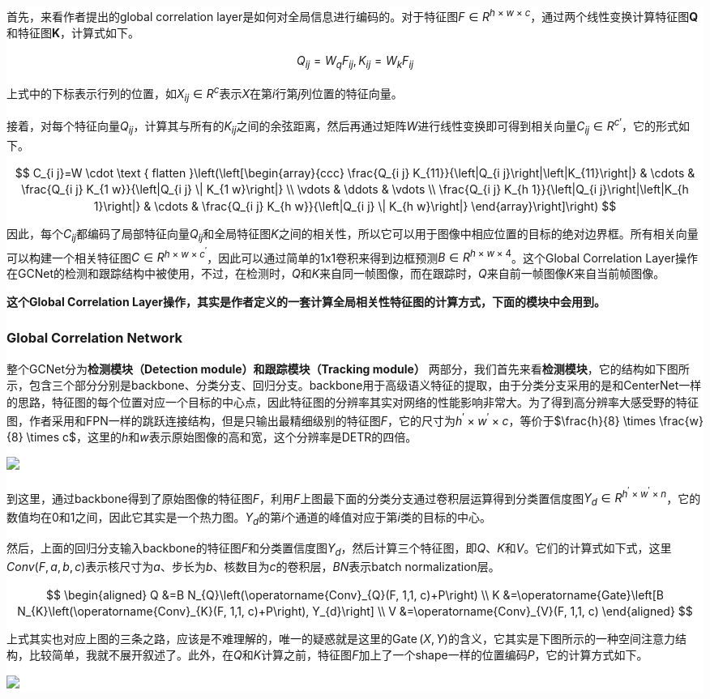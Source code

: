 首先，来看作者提出的global correlation layer是如何对全局信息进行编码的。对于特征图$F \in R^{h \times w \times c}$，通过两个线性变换计算特征图$\mathbf{Q}$和特征图$\mathbf{K}$，计算式如下。

$$
Q_{i j}=W_{q} F_{i j}, K_{i j}=W_{k} F_{i j}
$$

上式中的下标表示行列的位置，如$X_{i j} \in R^{c}$表示$X$在第$i$行第$j$列位置的特征向量。

接着，对每个特征向量$Q_{ij}$，计算其与所有的$K_{ij}$之间的余弦距离，然后再通过矩阵$W$进行线性变换即可得到相关向量$C_{ij} \in R^{c'}$，它的形式如下。

$$
C_{i j}=W \cdot \text { flatten }\left(\left[\begin{array}{ccc}
\frac{Q_{i j} K_{11}}{\left|Q_{i j}\right|\left|K_{11}\right|} & \cdots & \frac{Q_{i j} K_{1 w}}{\left|Q_{i j} \| K_{1 w}\right|} \\
\vdots & \ddots & \vdots \\
\frac{Q_{i j} K_{h 1}}{\left|Q_{i j}\right|\left|K_{h 1}\right|} & \cdots & \frac{Q_{i j} K_{h w}}{\left|Q_{i j} \| K_{h w}\right|}
\end{array}\right]\right)
$$

因此，每个$C_{ij}$都编码了局部特征向量$Q_{ij}$和全局特征图$K$之间的相关性，所以它可以用于图像中相应位置的目标的绝对边界框。所有相关向量可以构建一个相关特征图$C \in R^{h \times w \times c^{\prime}}$，因此可以通过简单的1x1卷积来得到边框预测$B \in R^{h \times w \times 4}$。这个Global Correlation Layer操作在GCNet的检测和跟踪结构中被使用，不过，在检测时，$Q$和$K$来自同一帧图像，而在跟踪时，$Q$来自前一帧图像$K$来自当前帧图像。

**这个Global Correlation Layer操作，其实是作者定义的一套计算全局相关性特征图的计算方式，下面的模块中会用到。**

### Global Correlation Network

整个GCNet分为**检测模块（Detection module）和跟踪模块（Tracking module）** 两部分，我们首先来看**检测模块**，它的结构如下图所示，包含三个部分分别是backbone、分类分支、回归分支。backbone用于高级语义特征的提取，由于分类分支采用的是和CenterNet一样的思路，特征图的每个位置对应一个目标的中心点，因此特征图的分辨率其实对网络的性能影响非常大。为了得到高分辨率大感受野的特征图，作者采用和FPN一样的跳跃连接结构，但是只输出最精细级别的特征图$F$，它的尺寸为$h^{\prime} \times w^{\prime} \times c$，等价于$\frac{h}{8} \times \frac{w}{8} \times c$，这里的$h$和$w$表示原始图像的高和宽，这个分辨率是DETR的四倍。

![](https://i.loli.net/2021/04/08/ArHthDQsUlFkMmO.png)

到这里，通过backbone得到了原始图像的特征图$F$，利用$F$上图最下面的分类分支通过卷积层运算得到分类置信度图$Y_{d} \in R^{h^{\prime} \times w^{\prime} \times n}$，它的数值均在0和1之间，因此它其实是一个热力图。$Y_{d}$的第$i$个通道的峰值对应于第$i$类的目标的中心。

然后，上面的回归分支输入backbone的特征图$F$和分类置信度图$Y_d$，然后计算三个特征图，即$Q$、$K$和$V$。它们的计算式如下式，这里$Conv(F,a,b,c)$表示核尺寸为$a$、步长为$b$、核数目为$c$的卷积层，$BN$表示batch
normalization层。

$$
\begin{aligned}
Q &=B N_{Q}\left(\operatorname{Conv}_{Q}(F, 1,1, c)+P\right) \\
K &=\operatorname{Gate}\left[B N_{K}\left(\operatorname{Conv}_{K}(F, 1,1, c)+P\right), Y_{d}\right] \\
V &=\operatorname{Conv}_{V}(F, 1,1, c)
\end{aligned}
$$

上式其实也对应上图的三条之路，应该是不难理解的，唯一的疑惑就是这里的$\operatorname{Gate}(X, Y)$的含义，它其实是下图所示的一种空间注意力结构，比较简单，我就不展开叙述了。此外，在$Q$和$K$计算之前，特征图$F$加上了一个shape一样的位置编码$P$，它的计算方式如下。

![](https://i.loli.net/2021/04/08/aqEvXwjiZYMfoRn.png)
